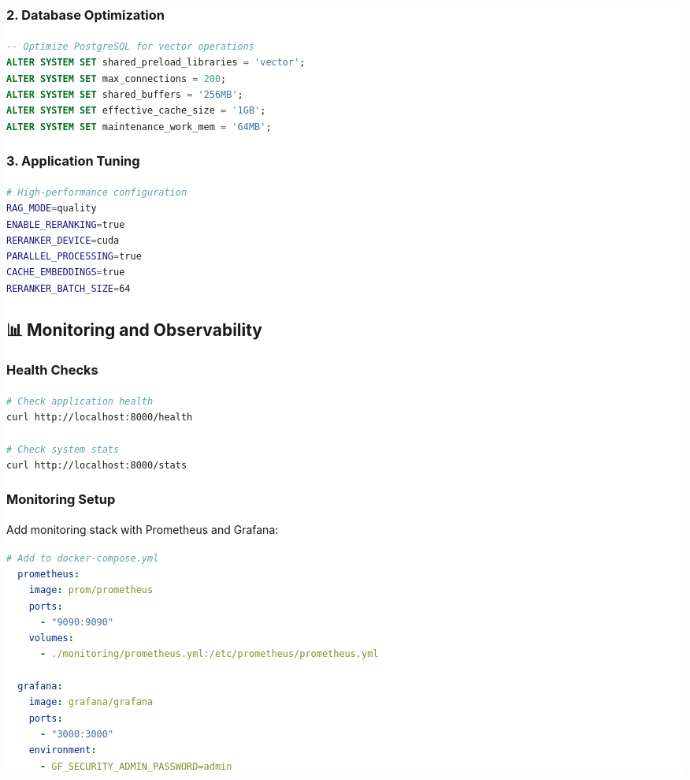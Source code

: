 ### 2. Database Optimization

```sql
-- Optimize PostgreSQL for vector operations
ALTER SYSTEM SET shared_preload_libraries = 'vector';
ALTER SYSTEM SET max_connections = 200;
ALTER SYSTEM SET shared_buffers = '256MB';
ALTER SYSTEM SET effective_cache_size = '1GB';
ALTER SYSTEM SET maintenance_work_mem = '64MB';
```

### 3. Application Tuning

```bash
# High-performance configuration
RAG_MODE=quality
ENABLE_RERANKING=true
RERANKER_DEVICE=cuda
PARALLEL_PROCESSING=true
CACHE_EMBEDDINGS=true
RERANKER_BATCH_SIZE=64
```

## 📊 Monitoring and Observability

### Health Checks

```bash
# Check application health
curl http://localhost:8000/health

# Check system stats
curl http://localhost:8000/stats
```

### Monitoring Setup

Add monitoring stack with Prometheus and Grafana:

```yaml
# Add to docker-compose.yml
  prometheus:
    image: prom/prometheus
    ports:
      - "9090:9090"
    volumes:
      - ./monitoring/prometheus.yml:/etc/prometheus/prometheus.yml

  grafana:
    image: grafana/grafana
    ports:
      - "3000:3000"
    environment:
      - GF_SECURITY_ADMIN_PASSWORD=admin
```
